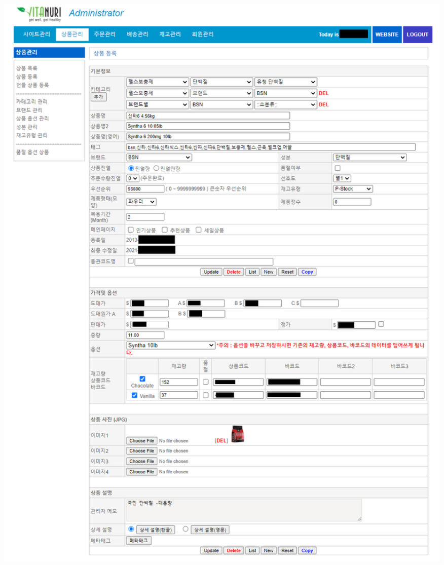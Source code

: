 <img width="1000" alt="상품상세" src="https://raw.githubusercontent.com/Dongmyung/portfolio_vitanuri/main/screenshot/상품상세.png">
